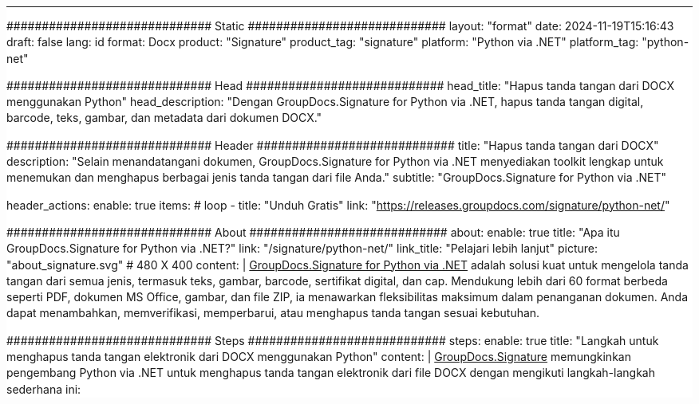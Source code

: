



---
############################# Static ############################
layout: "format"
date:  2024-11-19T15:16:43
draft: false
lang: id
format: Docx
product: "Signature"
product_tag: "signature"
platform: "Python via .NET"
platform_tag: "python-net"

############################# Head ############################
head_title: "Hapus tanda tangan dari DOCX menggunakan Python"
head_description: "Dengan GroupDocs.Signature for Python via .NET, hapus tanda tangan digital, barcode, teks, gambar, dan metadata dari dokumen DOCX."

############################# Header ############################
title: "Hapus tanda tangan dari DOCX" 
description: "Selain menandatangani dokumen, GroupDocs.Signature for Python via .NET menyediakan toolkit lengkap untuk menemukan dan menghapus berbagai jenis tanda tangan dari file Anda."
subtitle: "GroupDocs.Signature for Python via .NET" 

header_actions:
  enable: true
  items:
    #  loop
    - title: "Unduh Gratis"
      link: "https://releases.groupdocs.com/signature/python-net/"
      
############################# About ############################
about:
    enable: true
    title: "Apa itu GroupDocs.Signature for Python via .NET?"
    link: "/signature/python-net/"
    link_title: "Pelajari lebih lanjut"
    picture: "about_signature.svg" # 480 X 400
    content: |
       [GroupDocs.Signature for Python via .NET](/signature/python-net/) adalah solusi kuat untuk mengelola tanda tangan dari semua jenis, termasuk teks, gambar, barcode, sertifikat digital, dan cap. Mendukung lebih dari 60 format berbeda seperti PDF, dokumen MS Office, gambar, dan file ZIP, ia menawarkan fleksibilitas maksimum dalam penanganan dokumen. Anda dapat menambahkan, memverifikasi, memperbarui, atau menghapus tanda tangan sesuai kebutuhan.

############################# Steps ############################
steps:
    enable: true
    title: "Langkah untuk menghapus tanda tangan elektronik dari DOCX menggunakan Python"
    content: |
      [GroupDocs.Signature](/signature/python-net/) memungkinkan pengembang Python via .NET untuk menghapus tanda tangan elektronik dari file DOCX dengan mengikuti langkah-langkah sederhana ini:
      